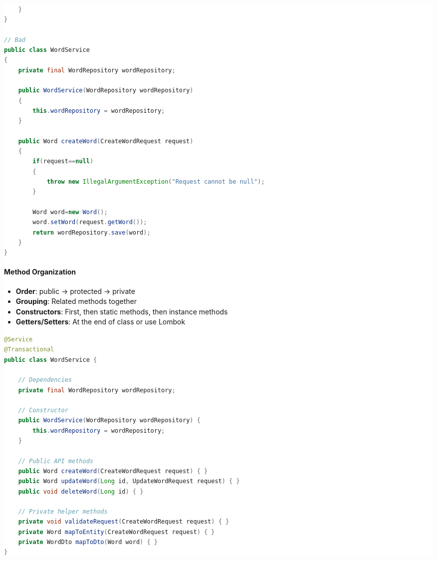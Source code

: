 ```java
    }
}

// Bad
public class WordService
{
    private final WordRepository wordRepository;

    public WordService(WordRepository wordRepository)
    {
        this.wordRepository = wordRepository;
    }

    public Word createWord(CreateWordRequest request)
    {
        if(request==null)
        {
            throw new IllegalArgumentException("Request cannot be null");
        }

        Word word=new Word();
        word.setWord(request.getWord());
        return wordRepository.save(word);
    }
}
```

#### Method Organization
- **Order**: public → protected → private
- **Grouping**: Related methods together
- **Constructors**: First, then static methods, then instance methods
- **Getters/Setters**: At the end of class or use Lombok

```java
@Service
@Transactional
public class WordService {

    // Dependencies
    private final WordRepository wordRepository;

    // Constructor
    public WordService(WordRepository wordRepository) {
        this.wordRepository = wordRepository;
    }

    // Public API methods
    public Word createWord(CreateWordRequest request) { }
    public Word updateWord(Long id, UpdateWordRequest request) { }
    public void deleteWord(Long id) { }

    // Private helper methods
    private void validateRequest(CreateWordRequest request) { }
    private Word mapToEntity(CreateWordRequest request) { }
    private WordDto mapToDto(Word word) { }
}
```
